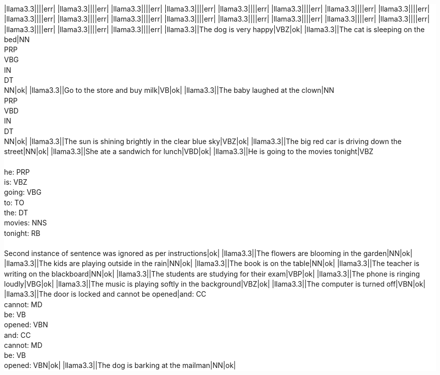 |llama3\.3||||err|
|llama3\.3||||err|
|llama3\.3||||err|
|llama3\.3||||err|
|llama3\.3||||err|
|llama3\.3||||err|
|llama3\.3||||err|
|llama3\.3||||err|
|llama3\.3||||err|
|llama3\.3||||err|
|llama3\.3||||err|
|llama3\.3||||err|
|llama3\.3||||err|
|llama3\.3||||err|
|llama3\.3||||err|
|llama3\.3||||err|
|llama3\.3||||err|
|llama3\.3||||err|
|llama3\.3||||err|
|llama3\.3||The dog is very happy|VBZ|ok|
|llama3\.3||The cat is sleeping on the bed|NN <br>PRP <br>VBG <br>IN <br>DT <br>NN|ok|
|llama3\.3||Go to the store and buy milk|VB|ok|
|llama3\.3||The baby laughed at the clown|NN <br>PRP <br>VBD <br>IN <br>DT <br>NN|ok|
|llama3\.3||The sun is shining brightly in the clear blue sky|VBZ|ok|
|llama3\.3||The big red car is driving down the street|NN|ok|
|llama3\.3||She ate a sandwich for lunch|VBD|ok|
|llama3\.3||He is going to the movies tonight|VBZ <br><br>he: PRP <br>is: VBZ <br>going: VBG <br>to: TO <br>the: DT <br>movies: NNS <br>tonight: RB <br><br>Second instance of sentence was ignored as per instructions|ok|
|llama3\.3||The flowers are blooming in the garden|NN|ok|
|llama3\.3||The kids are playing outside in the rain|NN|ok|
|llama3\.3||The book is on the table|NN|ok|
|llama3\.3||The teacher is writing on the blackboard|NN|ok|
|llama3\.3||The students are studying for their exam|VBP|ok|
|llama3\.3||The phone is ringing loudly|VBG|ok|
|llama3\.3||The music is playing softly in the background|VBZ|ok|
|llama3\.3||The computer is turned off|VBN|ok|
|llama3\.3||The door is locked and cannot be opened|and: CC <br>cannot: MD <br>be: VB <br>opened: VBN <br>and: CC <br>cannot: MD <br>be: VB <br>opened: VBN|ok|
|llama3\.3||The dog is barking at the mailman|NN|ok|